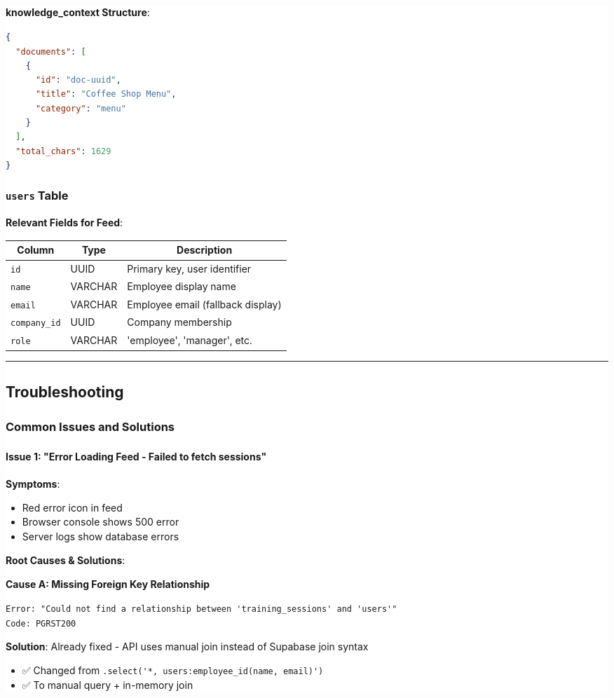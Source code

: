 **knowledge_context Structure**:
```json
{
  "documents": [
    {
      "id": "doc-uuid",
      "title": "Coffee Shop Menu",
      "category": "menu"
    }
  ],
  "total_chars": 1629
}
```

### `users` Table

**Relevant Fields for Feed**:

| Column | Type | Description |
|--------|------|-------------|
| `id` | UUID | Primary key, user identifier |
| `name` | VARCHAR | Employee display name |
| `email` | VARCHAR | Employee email (fallback display) |
| `company_id` | UUID | Company membership |
| `role` | VARCHAR | 'employee', 'manager', etc. |

---

## Troubleshooting

### Common Issues and Solutions

#### **Issue 1: "Error Loading Feed - Failed to fetch sessions"**

**Symptoms**:
- Red error icon in feed
- Browser console shows 500 error
- Server logs show database errors

**Root Causes & Solutions**:

**Cause A: Missing Foreign Key Relationship**
```
Error: "Could not find a relationship between 'training_sessions' and 'users'"
Code: PGRST200
```

**Solution**: Already fixed - API uses manual join instead of Supabase join syntax
- ✅ Changed from `.select('*, users:employee_id(name, email)')`
- ✅ To manual query + in-memory join
